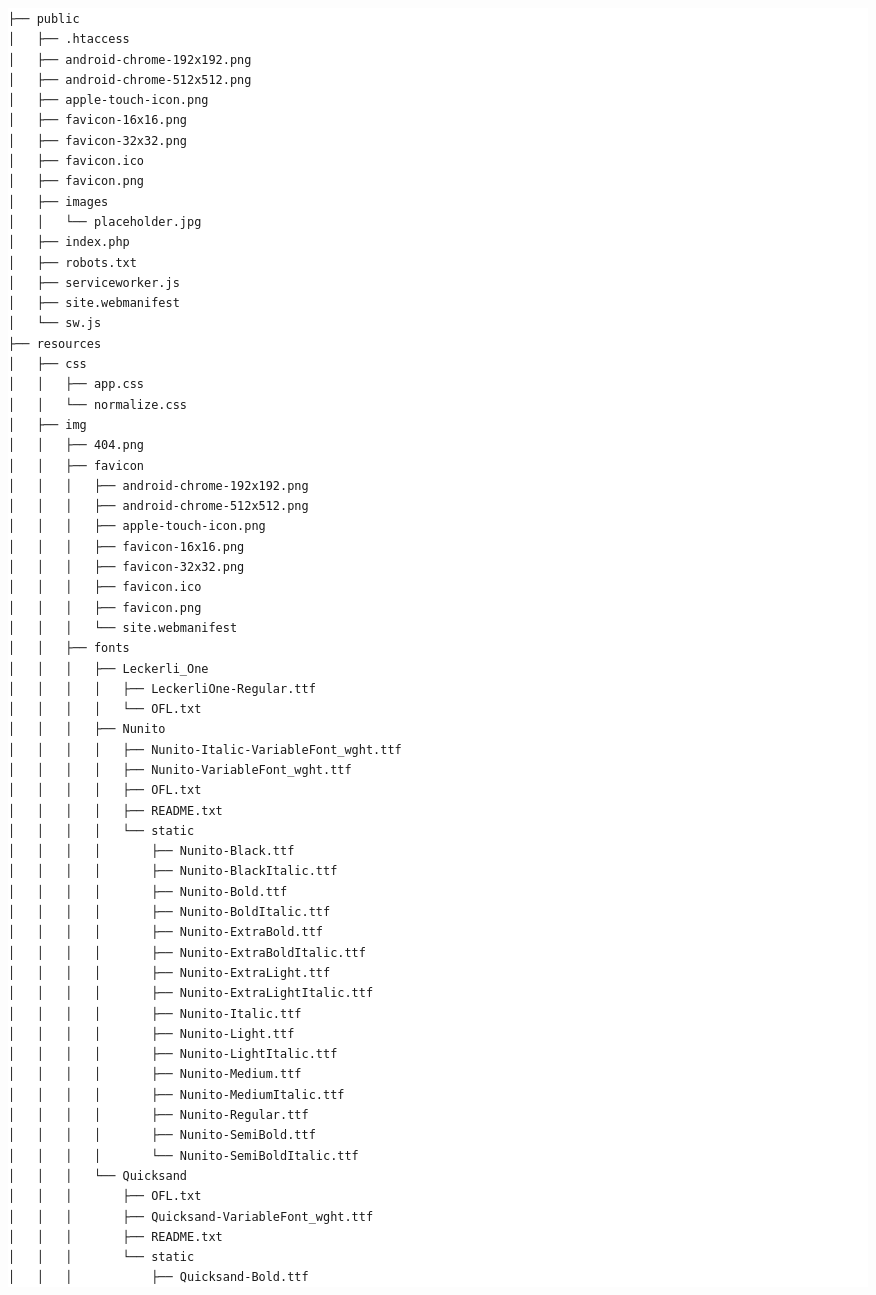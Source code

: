 ```
├── public
│   ├── .htaccess
│   ├── android-chrome-192x192.png
│   ├── android-chrome-512x512.png
│   ├── apple-touch-icon.png
│   ├── favicon-16x16.png
│   ├── favicon-32x32.png
│   ├── favicon.ico
│   ├── favicon.png
│   ├── images
│   │   └── placeholder.jpg
│   ├── index.php
│   ├── robots.txt
│   ├── serviceworker.js
│   ├── site.webmanifest
│   └── sw.js
├── resources
│   ├── css
│   │   ├── app.css
│   │   └── normalize.css
│   ├── img
│   │   ├── 404.png
│   │   ├── favicon
│   │   │   ├── android-chrome-192x192.png
│   │   │   ├── android-chrome-512x512.png
│   │   │   ├── apple-touch-icon.png
│   │   │   ├── favicon-16x16.png
│   │   │   ├── favicon-32x32.png
│   │   │   ├── favicon.ico
│   │   │   ├── favicon.png
│   │   │   └── site.webmanifest
│   │   ├── fonts
│   │   │   ├── Leckerli_One
│   │   │   │   ├── LeckerliOne-Regular.ttf
│   │   │   │   └── OFL.txt
│   │   │   ├── Nunito
│   │   │   │   ├── Nunito-Italic-VariableFont_wght.ttf
│   │   │   │   ├── Nunito-VariableFont_wght.ttf
│   │   │   │   ├── OFL.txt
│   │   │   │   ├── README.txt
│   │   │   │   └── static
│   │   │   │       ├── Nunito-Black.ttf
│   │   │   │       ├── Nunito-BlackItalic.ttf
│   │   │   │       ├── Nunito-Bold.ttf
│   │   │   │       ├── Nunito-BoldItalic.ttf
│   │   │   │       ├── Nunito-ExtraBold.ttf
│   │   │   │       ├── Nunito-ExtraBoldItalic.ttf
│   │   │   │       ├── Nunito-ExtraLight.ttf
│   │   │   │       ├── Nunito-ExtraLightItalic.ttf
│   │   │   │       ├── Nunito-Italic.ttf
│   │   │   │       ├── Nunito-Light.ttf
│   │   │   │       ├── Nunito-LightItalic.ttf
│   │   │   │       ├── Nunito-Medium.ttf
│   │   │   │       ├── Nunito-MediumItalic.ttf
│   │   │   │       ├── Nunito-Regular.ttf
│   │   │   │       ├── Nunito-SemiBold.ttf
│   │   │   │       └── Nunito-SemiBoldItalic.ttf
│   │   │   └── Quicksand
│   │   │       ├── OFL.txt
│   │   │       ├── Quicksand-VariableFont_wght.ttf
│   │   │       ├── README.txt
│   │   │       └── static
│   │   │           ├── Quicksand-Bold.ttf
```